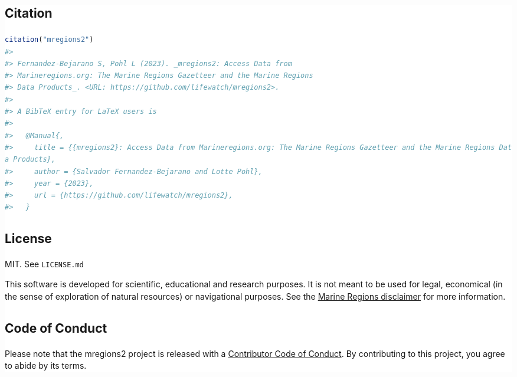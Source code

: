 ## Citation

``` r
citation("mregions2")
#> 
#> Fernandez-Bejarano S, Pohl L (2023). _mregions2: Access Data from
#> Marineregions.org: The Marine Regions Gazetteer and the Marine Regions
#> Data Products_. <URL: https://github.com/lifewatch/mregions2>.
#> 
#> A BibTeX entry for LaTeX users is
#> 
#>   @Manual{,
#>     title = {{mregions2}: Access Data from Marineregions.org: The Marine Regions Gazetteer and the Marine Regions Data Products},
#>     author = {Salvador Fernandez-Bejarano and Lotte Pohl},
#>     year = {2023},
#>     url = {https://github.com/lifewatch/mregions2},
#>   }
```

## License

MIT. See `LICENSE.md`

This software is developed for scientific, educational and research
purposes. It is not meant to be used for legal, economical (in the sense
of exploration of natural resources) or navigational purposes. See the
[Marine Regions disclaimer](https://marineregions.org/disclaimer.php)
for more information.

## Code of Conduct

Please note that the mregions2 project is released with a [Contributor
Code of
Conduct](https://lifewatch.github.io/mregions2/CODE_OF_CONDUCT.html). By
contributing to this project, you agree to abide by its terms.
